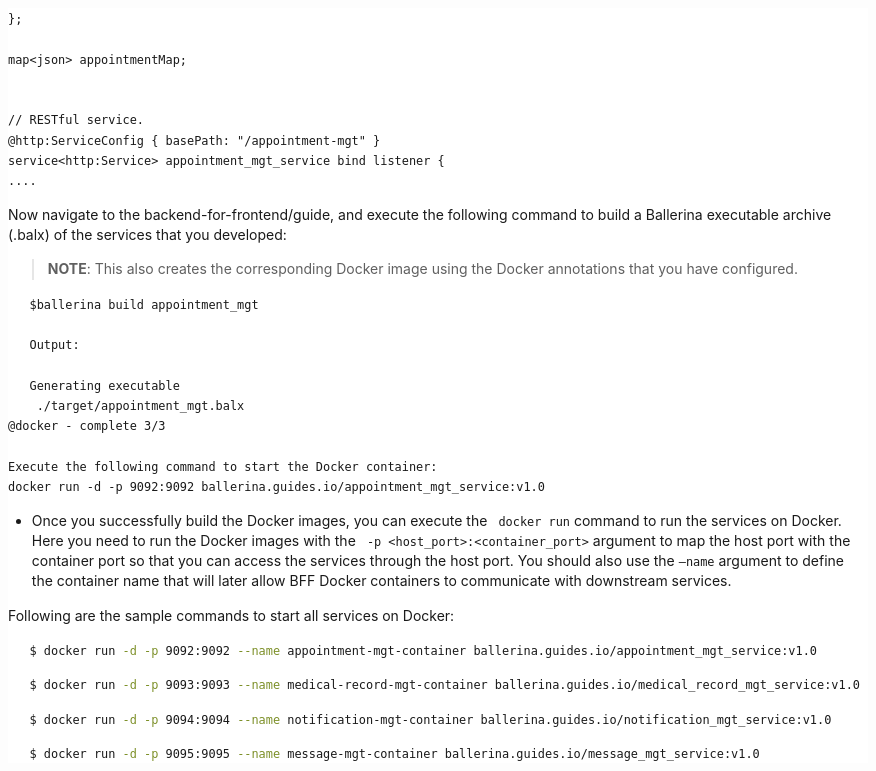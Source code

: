 ```ballerina
};

map<json> appointmentMap;


// RESTful service.
@http:ServiceConfig { basePath: "/appointment-mgt" }
service<http:Service> appointment_mgt_service bind listener {
....
```

Now navigate to the backend-for-frontend/guide, and execute the following command to build a Ballerina executable archive (.balx) of the services that you developed:
> **NOTE**: This also creates the corresponding Docker image using the Docker annotations that you have configured.

```
   $ballerina build appointment_mgt

   Output:

   Generating executable
    ./target/appointment_mgt.balx
@docker - complete 3/3 

Execute the following command to start the Docker container:
docker run -d -p 9092:9092 ballerina.guides.io/appointment_mgt_service:v1.0
```

- Once you successfully build the Docker images, you can execute the `` docker run`` command to run the services on Docker. Here you need to run the Docker images with the `` -p <host_port>:<container_port>`` argument to map the host port with the container port so that you can access the services through the host port. 
You should also use the ``–name`` argument to define the container name that will later allow BFF Docker containers to communicate with downstream services. 

Following are the sample commands to start all services on Docker:


```bash
   $ docker run -d -p 9092:9092 --name appointment-mgt-container ballerina.guides.io/appointment_mgt_service:v1.0
```
```bash
   $ docker run -d -p 9093:9093 --name medical-record-mgt-container ballerina.guides.io/medical_record_mgt_service:v1.0
```
```bash
   $ docker run -d -p 9094:9094 --name notification-mgt-container ballerina.guides.io/notification_mgt_service:v1.0
```
```bash
   $ docker run -d -p 9095:9095 --name message-mgt-container ballerina.guides.io/message_mgt_service:v1.0
```
